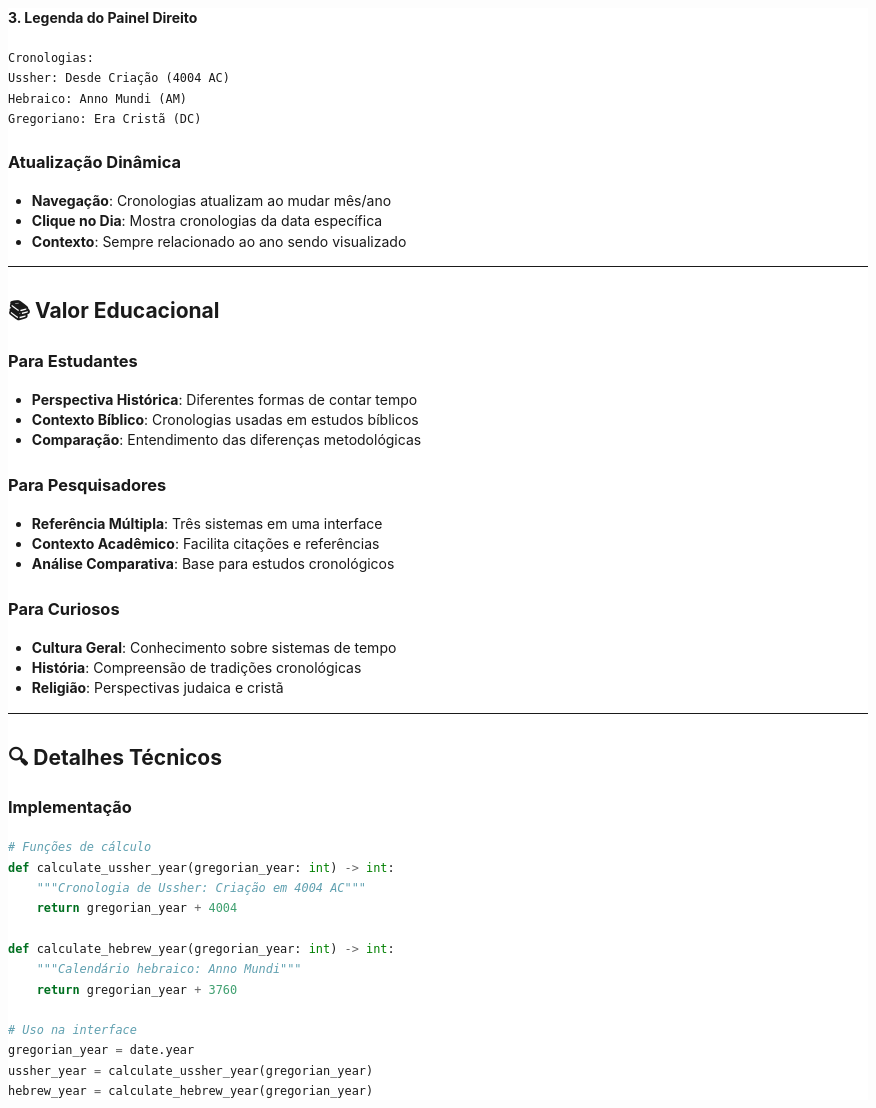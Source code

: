 #### 3. Legenda do Painel Direito
```
Cronologias:
Ussher: Desde Criação (4004 AC)
Hebraico: Anno Mundi (AM)
Gregoriano: Era Cristã (DC)
```

### Atualização Dinâmica

- **Navegação**: Cronologias atualizam ao mudar mês/ano
- **Clique no Dia**: Mostra cronologias da data específica
- **Contexto**: Sempre relacionado ao ano sendo visualizado

---

## 📚 Valor Educacional

### Para Estudantes

- **Perspectiva Histórica**: Diferentes formas de contar tempo
- **Contexto Bíblico**: Cronologias usadas em estudos bíblicos
- **Comparação**: Entendimento das diferenças metodológicas

### Para Pesquisadores

- **Referência Múltipla**: Três sistemas em uma interface
- **Contexto Acadêmico**: Facilita citações e referências
- **Análise Comparativa**: Base para estudos cronológicos

### Para Curiosos

- **Cultura Geral**: Conhecimento sobre sistemas de tempo
- **História**: Compreensão de tradições cronológicas
- **Religião**: Perspectivas judaica e cristã

---

## 🔍 Detalhes Técnicos

### Implementação

```python
# Funções de cálculo
def calculate_ussher_year(gregorian_year: int) -> int:
    """Cronologia de Ussher: Criação em 4004 AC"""
    return gregorian_year + 4004

def calculate_hebrew_year(gregorian_year: int) -> int:
    """Calendário hebraico: Anno Mundi"""
    return gregorian_year + 3760

# Uso na interface
gregorian_year = date.year
ussher_year = calculate_ussher_year(gregorian_year)
hebrew_year = calculate_hebrew_year(gregorian_year)
```
